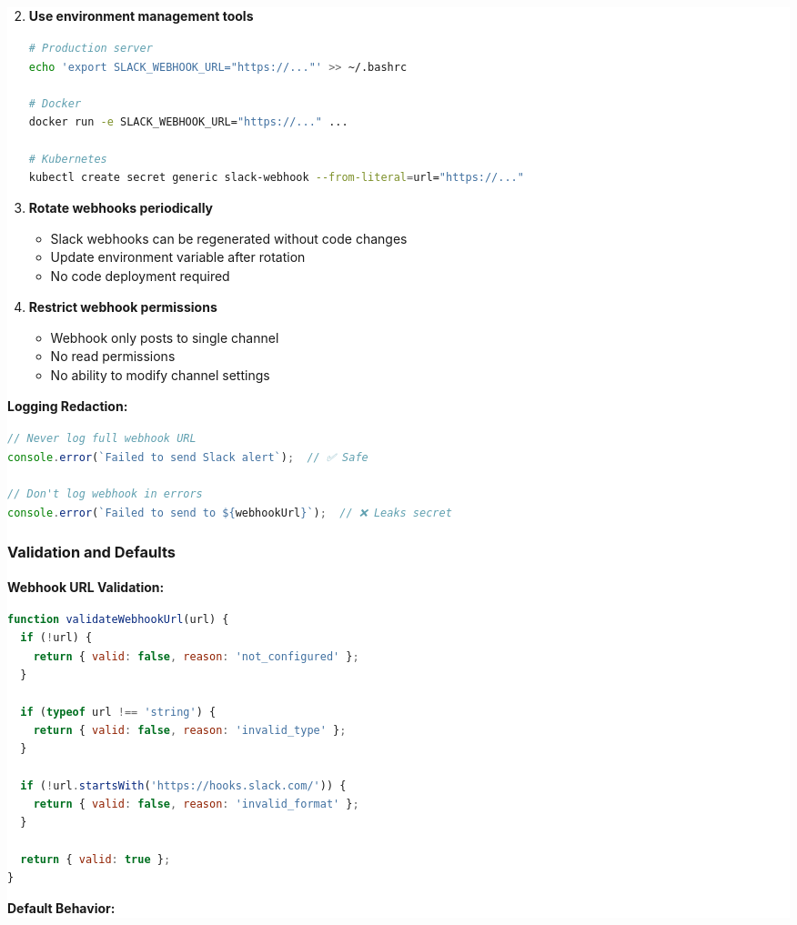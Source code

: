 2. **Use environment management tools**
   ```bash
   # Production server
   echo 'export SLACK_WEBHOOK_URL="https://..."' >> ~/.bashrc
   
   # Docker
   docker run -e SLACK_WEBHOOK_URL="https://..." ...
   
   # Kubernetes
   kubectl create secret generic slack-webhook --from-literal=url="https://..."
   ```

3. **Rotate webhooks periodically**
   - Slack webhooks can be regenerated without code changes
   - Update environment variable after rotation
   - No code deployment required

4. **Restrict webhook permissions**
   - Webhook only posts to single channel
   - No read permissions
   - No ability to modify channel settings

**Logging Redaction:**

```javascript
// Never log full webhook URL
console.error(`Failed to send Slack alert`);  // ✅ Safe

// Don't log webhook in errors
console.error(`Failed to send to ${webhookUrl}`);  // ❌ Leaks secret
```

### Validation and Defaults

**Webhook URL Validation:**

```javascript
function validateWebhookUrl(url) {
  if (!url) {
    return { valid: false, reason: 'not_configured' };
  }
  
  if (typeof url !== 'string') {
    return { valid: false, reason: 'invalid_type' };
  }
  
  if (!url.startsWith('https://hooks.slack.com/')) {
    return { valid: false, reason: 'invalid_format' };
  }
  
  return { valid: true };
}
```

**Default Behavior:**
